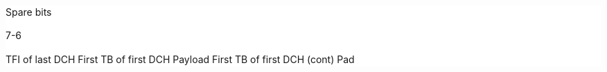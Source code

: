 <td></td>
<td></td>
<td></td>
<td></td>
<td></td>
<td></td>
<td></td>
<td></td>
</tr>
<tr class="odd">
<td></td>
<td></td>
<td></td>
<td></td>
<td></td>
<td></td>
<td></td>
<td></td>
<td></td>
<td></td>
</tr>
<tr class="even">
<td><p>Spare bits</p>
<p>7-6</p></td>
<td>TFI of last DCH</td>
<td></td>
<td></td>
<td></td>
<td></td>
<td></td>
<td></td>
<td></td>
<td></td>
</tr>
<tr class="odd">
<td>First TB of first DCH</td>
<td></td>
<td>Payload</td>
<td></td>
<td></td>
<td></td>
<td></td>
<td></td>
<td></td>
<td></td>
</tr>
<tr class="even">
<td></td>
<td></td>
<td></td>
<td></td>
<td></td>
<td></td>
<td></td>
<td></td>
<td></td>
<td></td>
</tr>
<tr class="odd">
<td>First TB of first DCH (cont)</td>
<td>Pad</td>
<td></td>
<td></td>
<td></td>